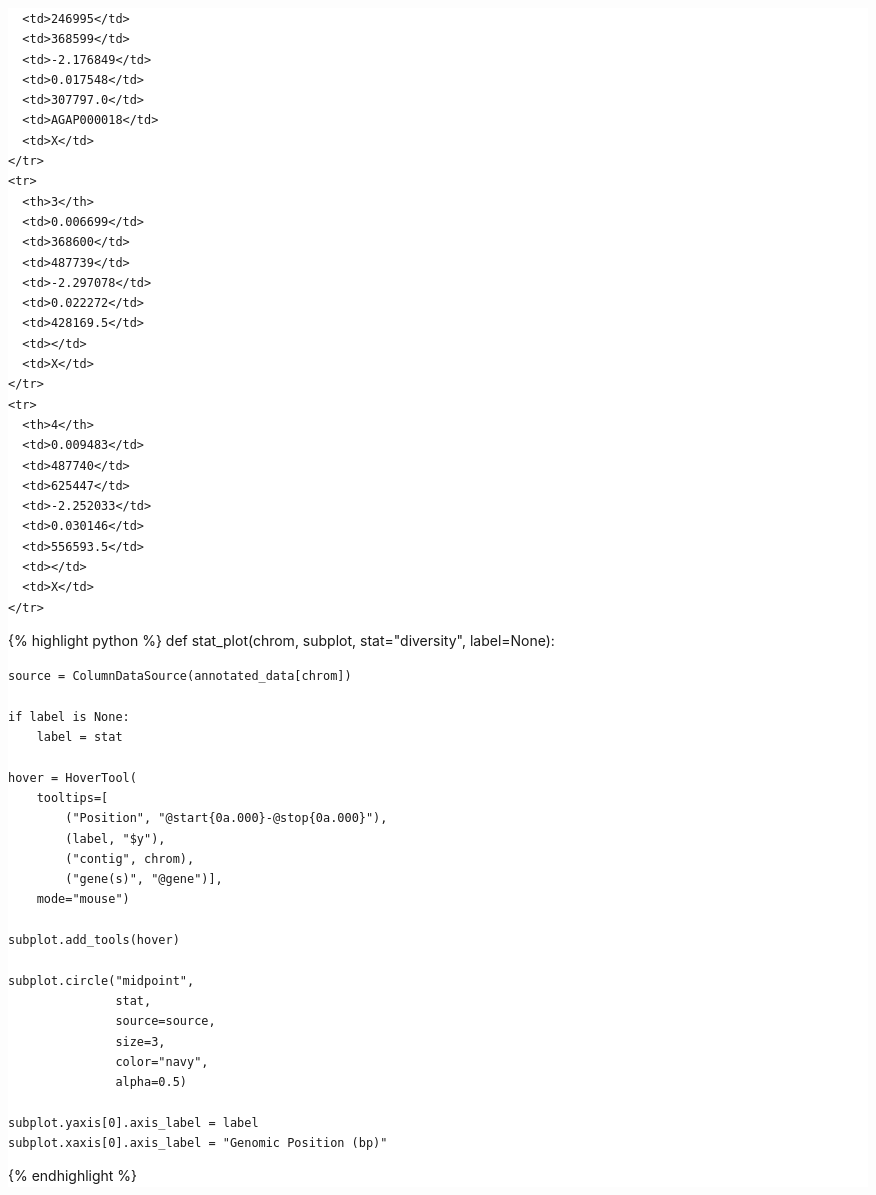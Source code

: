       <td>246995</td>
      <td>368599</td>
      <td>-2.176849</td>
      <td>0.017548</td>
      <td>307797.0</td>
      <td>AGAP000018</td>
      <td>X</td>
    </tr>
    <tr>
      <th>3</th>
      <td>0.006699</td>
      <td>368600</td>
      <td>487739</td>
      <td>-2.297078</td>
      <td>0.022272</td>
      <td>428169.5</td>
      <td></td>
      <td>X</td>
    </tr>
    <tr>
      <th>4</th>
      <td>0.009483</td>
      <td>487740</td>
      <td>625447</td>
      <td>-2.252033</td>
      <td>0.030146</td>
      <td>556593.5</td>
      <td></td>
      <td>X</td>
    </tr>
  </tbody>
</table>
</div>




{% highlight python %}
def stat_plot(chrom, subplot, stat="diversity", label=None):
    
    source = ColumnDataSource(annotated_data[chrom])
    
    if label is None:
        label = stat
    
    hover = HoverTool(
        tooltips=[
            ("Position", "@start{0a.000}-@stop{0a.000}"),
            (label, "$y"),
            ("contig", chrom), 
            ("gene(s)", "@gene")],
        mode="mouse")
    
    subplot.add_tools(hover)
    
    subplot.circle("midpoint", 
                   stat,
                   source=source,
                   size=3, 
                   color="navy", 
                   alpha=0.5)

    subplot.yaxis[0].axis_label = label
    subplot.xaxis[0].axis_label = "Genomic Position (bp)"
{% endhighlight %}
